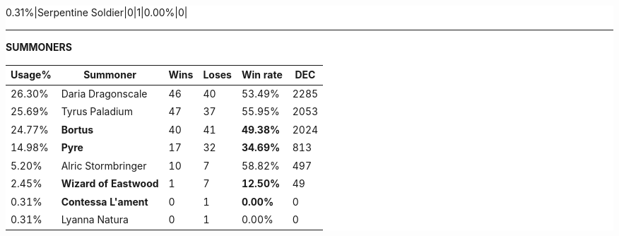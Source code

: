 0.31%|Serpentine Soldier|0|1|0.00%|0|

---
**SUMMONERS**

Usage%|Summoner|Wins|Loses|Win rate|DEC|
-|-|-|-|-|-|
26.30%|Daria Dragonscale|46|40|53.49%|2285|
25.69%|Tyrus Paladium|47|37|55.95%|2053|
24.77%|**Bortus**|40|41|**49.38%**|2024|
14.98%|**Pyre**|17|32|**34.69%**|813|
5.20%|Alric Stormbringer|10|7|58.82%|497|
2.45%|**Wizard of Eastwood**|1|7|**12.50%**|49|
0.31%|**Contessa L'ament**|0|1|**0.00%**|0|
0.31%|Lyanna Natura|0|1|0.00%|0|
